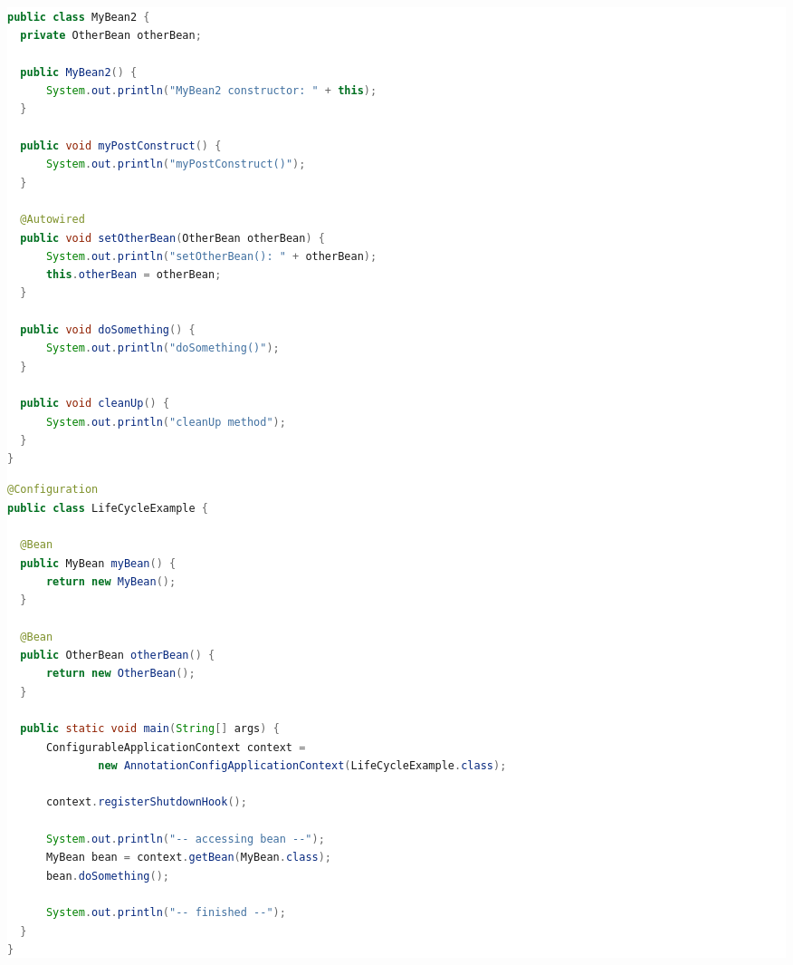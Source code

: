 ```Java
public class MyBean2 {
  private OtherBean otherBean;

  public MyBean2() {
      System.out.println("MyBean2 constructor: " + this);
  }

  public void myPostConstruct() {
      System.out.println("myPostConstruct()");
  }

  @Autowired
  public void setOtherBean(OtherBean otherBean) {
      System.out.println("setOtherBean(): " + otherBean);
      this.otherBean = otherBean;
  }

  public void doSomething() {
      System.out.println("doSomething()");
  }

  public void cleanUp() {
      System.out.println("cleanUp method");
  }
}
```

```java
@Configuration
public class LifeCycleExample {

  @Bean
  public MyBean myBean() {
      return new MyBean();
  }

  @Bean
  public OtherBean otherBean() {
      return new OtherBean();
  }

  public static void main(String[] args) {
      ConfigurableApplicationContext context =
              new AnnotationConfigApplicationContext(LifeCycleExample.class);

      context.registerShutdownHook();

      System.out.println("-- accessing bean --");
      MyBean bean = context.getBean(MyBean.class);
      bean.doSomething();

      System.out.println("-- finished --");
  }
}
```
